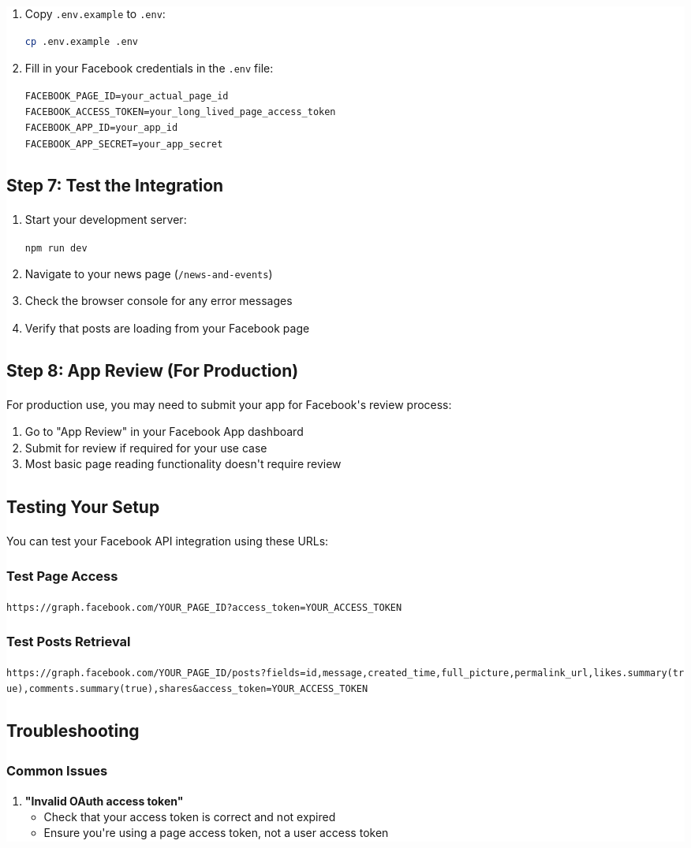 1. Copy `.env.example` to `.env`:
   ```bash
   cp .env.example .env
   ```

2. Fill in your Facebook credentials in the `.env` file:
   ```
   FACEBOOK_PAGE_ID=your_actual_page_id
   FACEBOOK_ACCESS_TOKEN=your_long_lived_page_access_token
   FACEBOOK_APP_ID=your_app_id
   FACEBOOK_APP_SECRET=your_app_secret
   ```

## Step 7: Test the Integration

1. Start your development server:
   ```bash
   npm run dev
   ```

2. Navigate to your news page (`/news-and-events`)

3. Check the browser console for any error messages

4. Verify that posts are loading from your Facebook page

## Step 8: App Review (For Production)

For production use, you may need to submit your app for Facebook's review process:

1. Go to "App Review" in your Facebook App dashboard
2. Submit for review if required for your use case
3. Most basic page reading functionality doesn't require review

## Testing Your Setup

You can test your Facebook API integration using these URLs:

### Test Page Access
```
https://graph.facebook.com/YOUR_PAGE_ID?access_token=YOUR_ACCESS_TOKEN
```

### Test Posts Retrieval
```
https://graph.facebook.com/YOUR_PAGE_ID/posts?fields=id,message,created_time,full_picture,permalink_url,likes.summary(true),comments.summary(true),shares&access_token=YOUR_ACCESS_TOKEN
```

## Troubleshooting

### Common Issues

1. **"Invalid OAuth access token"**
   - Check that your access token is correct and not expired
   - Ensure you're using a page access token, not a user access token
